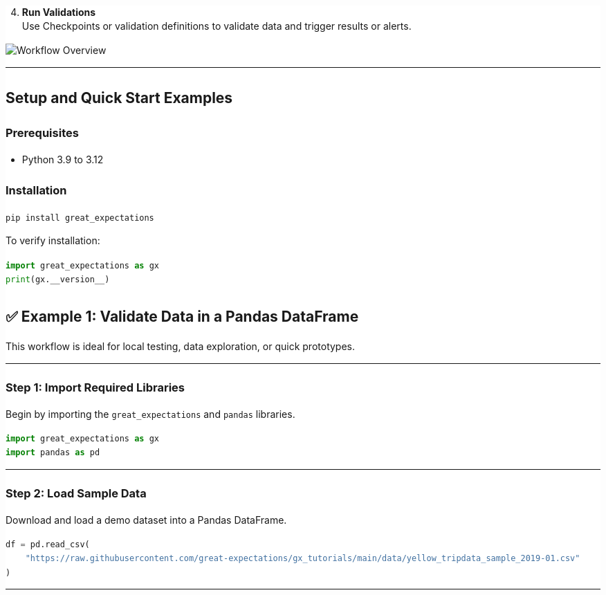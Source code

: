 4. **Run Validations**  
   Use Checkpoints or validation definitions to validate data and trigger results or alerts.

![Workflow Overview](images/GX_core.png)

---

##  Setup and Quick Start Examples

###  Prerequisites

- Python 3.9 to 3.12

###  Installation

```bash
pip install great_expectations
````

To verify installation:

```python
import great_expectations as gx
print(gx.__version__)
```

## ✅ Example 1: Validate Data in a Pandas DataFrame

This workflow is ideal for local testing, data exploration, or quick prototypes.

---

###  Step 1: Import Required Libraries

Begin by importing the `great_expectations` and `pandas` libraries.

```python
import great_expectations as gx
import pandas as pd
````

---

###  Step 2: Load Sample Data

Download and load a demo dataset into a Pandas DataFrame.

```python
df = pd.read_csv(
    "https://raw.githubusercontent.com/great-expectations/gx_tutorials/main/data/yellow_tripdata_sample_2019-01.csv"
)
```


---
